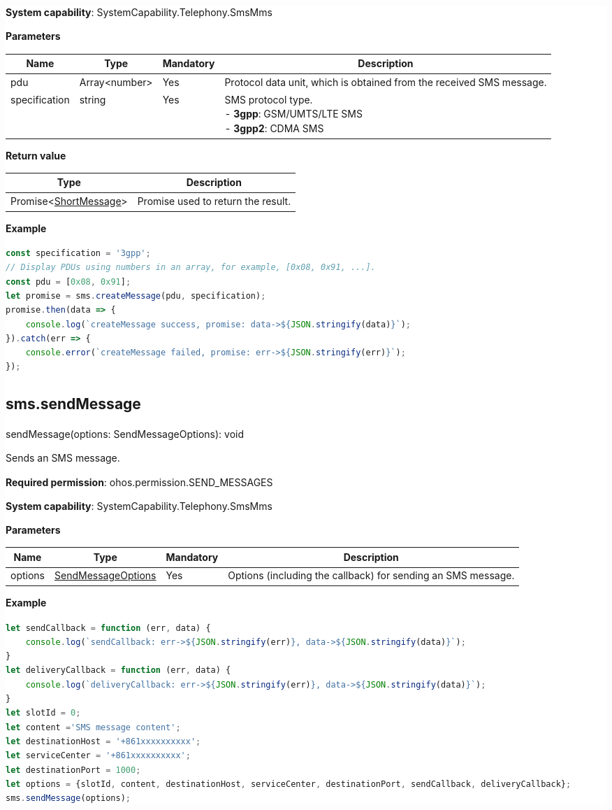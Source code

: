 **System capability**: SystemCapability.Telephony.SmsMms

**Parameters**

| Name       | Type               | Mandatory| Description                                                        |
| ------------- | ------------------- | ---- | ------------------------------------------------------------ |
| pdu           | Array&lt;number&gt; | Yes  | Protocol data unit, which is obtained from the received SMS message.                          |
| specification | string              | Yes  | SMS protocol type. <br>- **3gpp**: GSM/UMTS/LTE SMS<br>- **3gpp2**: CDMA SMS|

**Return value**

| Type                                        | Description                             |
| -------------------------------------------- | --------------------------------- |
| Promise&lt;[ShortMessage](#shortmessage)&gt; | Promise used to return the result.|

**Example**

```js
const specification = '3gpp';
// Display PDUs using numbers in an array, for example, [0x08, 0x91, ...].
const pdu = [0x08, 0x91];
let promise = sms.createMessage(pdu, specification);
promise.then(data => {
    console.log(`createMessage success, promise: data->${JSON.stringify(data)}`);
}).catch(err => {
    console.error(`createMessage failed, promise: err->${JSON.stringify(err)}`);
});
```

## sms.sendMessage

sendMessage(options: SendMessageOptions): void

Sends an SMS message.

**Required permission**: ohos.permission.SEND_MESSAGES

**System capability**: SystemCapability.Telephony.SmsMms

**Parameters**

| Name | Type                                     | Mandatory| Description                                                        |
| ------- | ----------------------------------------- | ---- | ------------------------------------------------------------ |
| options | [SendMessageOptions](#sendmessageoptions) | Yes  | Options (including the callback) for sending an SMS message.|

**Example**

```js
let sendCallback = function (err, data) {    
    console.log(`sendCallback: err->${JSON.stringify(err)}, data->${JSON.stringify(data)}`); 
}
let deliveryCallback = function (err, data) {    
    console.log(`deliveryCallback: err->${JSON.stringify(err)}, data->${JSON.stringify(data)}`); 
}
let slotId = 0;
let content ='SMS message content';
let destinationHost = '+861xxxxxxxxxx';
let serviceCenter = '+861xxxxxxxxxx';
let destinationPort = 1000;
let options = {slotId, content, destinationHost, serviceCenter, destinationPort, sendCallback, deliveryCallback};
sms.sendMessage(options);
```

